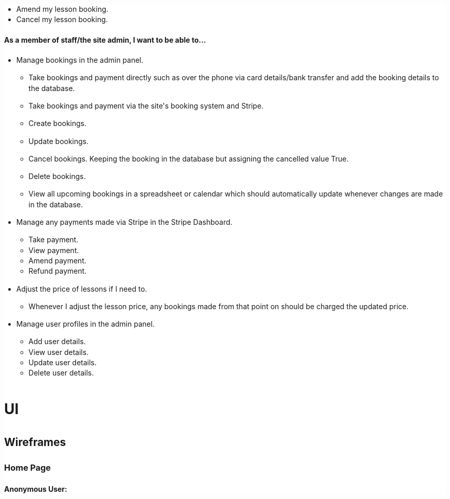 - Amend my lesson booking.
- Cancel my lesson booking.

#### As a member of staff/the site admin, I want to be able to...
- Manage bookings in the admin panel.
    - Take bookings and payment directly such as over the phone via card details/bank transfer and add the booking details to the database.
    - Take bookings and payment via the site's booking system and Stripe.
    - Create bookings.
    - Update bookings.
    - Cancel bookings. Keeping the booking in the database but assigning the cancelled value True.
    - Delete bookings.

    - View all upcoming bookings in a spreadsheet or calendar which should automatically update whenever changes are made in the database.

- Manage any payments made via Stripe in the Stripe Dashboard.
    - Take payment.
    - View payment.
    - Amend payment.
    - Refund payment.

- Adjust the price of lessons if I need to.
    - Whenever I adjust the lesson price, any bookings made from that point on should be charged the updated price.

- Manage user profiles in the admin panel.
    - Add user details.
    - View user details.
    - Update user details.
    - Delete user details.

# UI

## Wireframes

### Home Page
#### Anonymous User:
